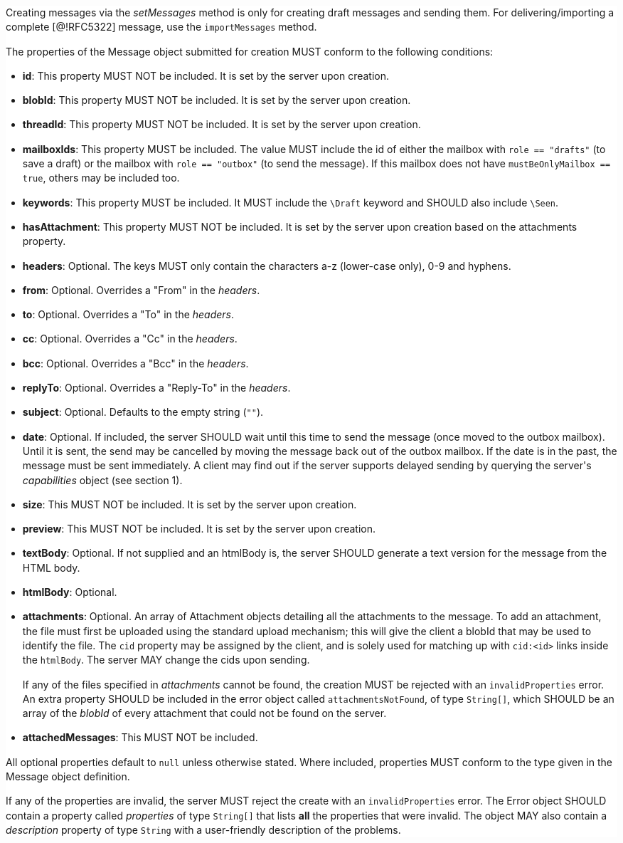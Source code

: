 Creating messages via the *setMessages* method is only for creating draft messages and sending them. For delivering/importing a complete [@!RFC5322] message, use the `importMessages` method.

The properties of the Message object submitted for creation MUST conform to the following conditions:

- **id**: This property MUST NOT be included. It is set by the server upon creation.
- **blobId**: This property MUST NOT be included. It is set by the server upon creation.
- **threadId**: This property MUST NOT be included. It is set by the server upon creation.
- **mailboxIds**: This property MUST be included. The value MUST include the id of either the mailbox with `role == "drafts"` (to save a draft) or the mailbox with `role == "outbox"` (to send the message). If this mailbox does not have `mustBeOnlyMailbox == true`, others may be included too.
- **keywords**: This property MUST be included. It MUST include the `\Draft` keyword and SHOULD also include `\Seen`.
- **hasAttachment**: This property MUST NOT be included. It is set by the server upon creation based on the attachments property.
- **headers**: Optional. The keys MUST only contain the characters a-z
  (lower-case only), 0-9 and hyphens.
- **from**: Optional. Overrides a "From" in the *headers*.
- **to**: Optional. Overrides a "To" in the *headers*.
- **cc**: Optional. Overrides a "Cc" in the *headers*.
- **bcc**:  Optional. Overrides a "Bcc" in the *headers*.
- **replyTo**: Optional. Overrides a "Reply-To" in the *headers*.
- **subject**: Optional. Defaults to the empty string (`""`).
- **date**: Optional. If included, the server SHOULD wait until this time to send the message (once moved to the outbox mailbox). Until it is sent, the send may be cancelled by moving the message back out of the outbox mailbox. If the date is in the past, the message must be sent immediately. A client may find out if the server supports delayed sending by querying the server's *capabilities* object (see section 1).
- **size**: This MUST NOT be included. It is set by the server upon creation.
- **preview**: This MUST NOT be included. It is set by the server upon creation.
- **textBody**: Optional. If not supplied and an htmlBody is, the server SHOULD generate a text version for the message from the HTML body.
- **htmlBody**: Optional.
- **attachments**: Optional. An array of Attachment objects detailing all the attachments to the message. To add an attachment, the file must first be uploaded using the standard upload mechanism; this will give the client a blobId that may be used to identify the file. The `cid` property may be assigned by the client, and is solely used for matching up with `cid:<id>` links inside the `htmlBody`. The server MAY change the cids upon sending.

  If any of the files specified in *attachments* cannot be found, the creation MUST be rejected with an `invalidProperties` error. An extra property SHOULD be included in the error object called `attachmentsNotFound`, of type `String[]`, which SHOULD be an array of the *blobId* of every attachment that could not be found on the server.
- **attachedMessages**: This MUST NOT be included.

All optional properties default to `null` unless otherwise stated. Where included, properties MUST conform to the type given in the Message object definition.

If any of the properties are invalid, the server MUST reject the create with an `invalidProperties` error. The Error object SHOULD contain a property called *properties* of type `String[]` that lists **all** the properties that were invalid. The object MAY also contain a *description* property of type `String` with a user-friendly description of the problems.

